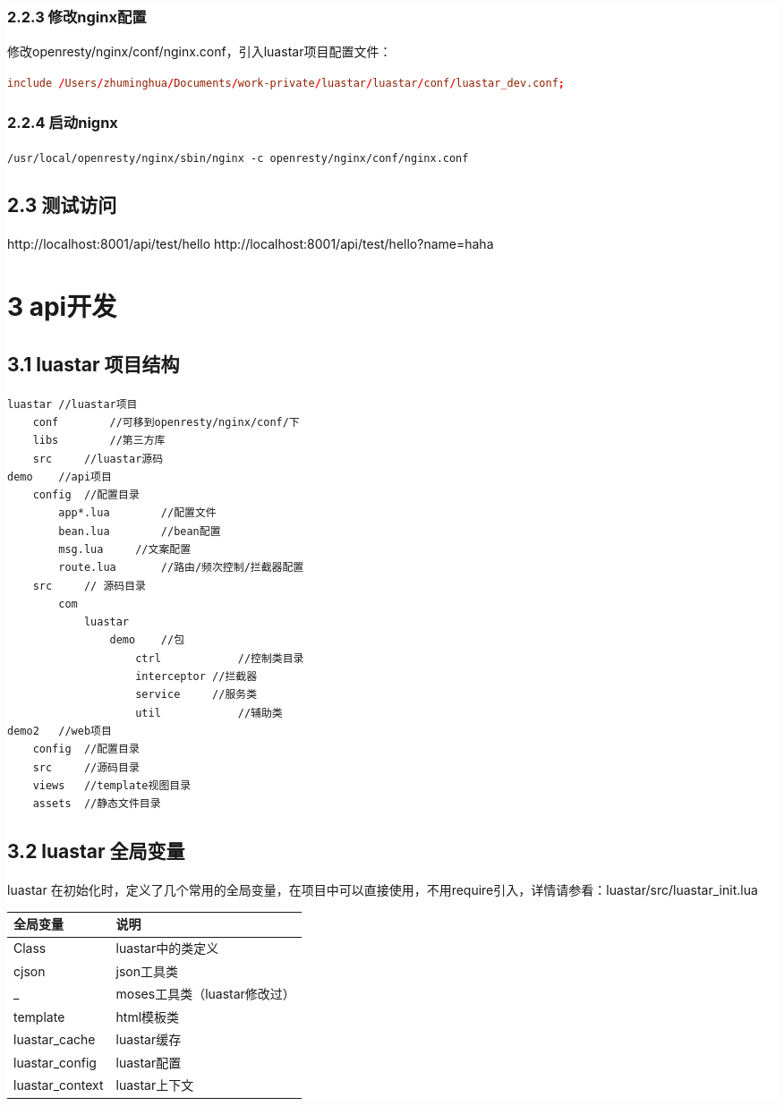### 2.2.3 修改nginx配置
修改openresty/nginx/conf/nginx.conf，引入luastar项目配置文件：

```conf
include /Users/zhuminghua/Documents/work-private/luastar/luastar/conf/luastar_dev.conf;
```

### 2.2.4 启动nignx
```shell
/usr/local/openresty/nginx/sbin/nginx -c openresty/nginx/conf/nginx.conf
```

## 2.3 测试访问
http://localhost:8001/api/test/hello
http://localhost:8001/api/test/hello?name=haha

# 3 api开发
## 3.1 luastar 项目结构
```
luastar	//luastar项目
	conf		//可移到openresty/nginx/conf/下
	libs		//第三方库
	src		//luastar源码
demo	//api项目
	config	//配置目录
		app*.lua		//配置文件
		bean.lua		//bean配置
		msg.lua		//文案配置
		route.lua		//路由/频次控制/拦截器配置
	src		// 源码目录
		com
			luastar
				demo	//包
					ctrl			//控制类目录
					interceptor	//拦截器
					service		//服务类
					util			//辅助类
demo2	//web项目
	config	//配置目录
	src		//源码目录
	views	//template视图目录
	assets	//静态文件目录
```

## 3.2 luastar 全局变量
luastar 在初始化时，定义了几个常用的全局变量，在项目中可以直接使用，不用require引入，详情请参看：luastar/src/luastar_init.lua

|全局变量 | 说明 |
| :--- | :--- |
| Class | luastar中的类定义 |
| cjson | json工具类 |
| _ | moses工具类（luastar修改过） |
| template | html模板类 |
| luastar_cache | luastar缓存 |
| luastar_config | luastar配置 |
| luastar_context | luastar上下文 |